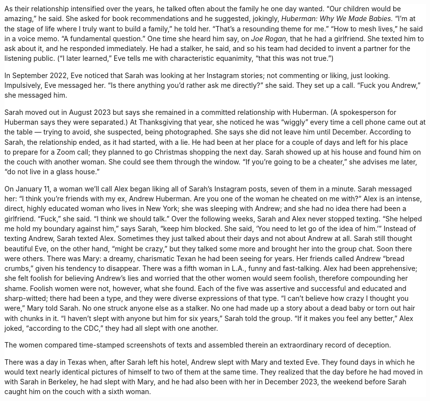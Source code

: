   <p>As their relationship intensified over the years, he talked often about the family he one day wanted. “Our children would be amazing,” he said. She asked for book recommendations and he suggested, jokingly, <em>Huberman: Why We Made Babies.</em> “I’m at the stage of life where I truly want to build a family,” he told her. “That’s a resounding theme for me.” “How to mesh lives,” he said in a voice memo. “A fundamental question.” One time she heard him say, on <em>Joe Rogan,</em> that he had a girlfriend. She texted him to ask about it, and he responded immediately. He had a stalker, he said, and so his team had decided to invent a partner for the listening public. (“I later learned,” Eve tells me with characteristic equanimity, “that this was not true.”)</p>

  <p>In September 2022, Eve noticed that Sarah was looking at her Instagram stories; not commenting or liking, just looking. Impulsively, Eve messaged her. “Is there anything you’d rather ask me directly?” she said. They set up a call. “Fuck you Andrew,” she messaged him.</p>

  <p>Sarah moved out in August 2023 but says she remained in a committed relationship with Huberman. (A spokesperson for Huberman says they were separated.) At Thanksgiving that year, she noticed he was “wiggly” every time a cell phone came out at the table — trying to avoid, she suspected, being photographed. She says she did not leave him until December. According to Sarah, the relationship ended, as it had started, with a lie. He had been at her place for a couple of days and left for his place<br>to prepare for a Zoom call; they planned to go Christmas shopping the next day. Sarah showed up at his house and found him on the couch with another woman. She could see them through the window. “If you’re going to be a cheater,” she advises me later, “do not live in a glass house.”</p>

  <div>
  
</div>

  <p>On January 11, a woman we’ll call Alex began liking all of Sarah’s Instagram posts, seven of them in a minute. Sarah messaged her: “I think you’re friends with my ex, Andrew Huberman. Are you one of the woman he cheated on me with?” Alex is an intense, direct, highly educated woman who lives in New York; she was sleeping with Andrew; and she had no idea there had been a girlfriend. “Fuck,” she said. “I think we should talk.” Over the following weeks, Sarah and Alex never stopped texting. “She helped me hold my boundary against him,” says Sarah, “keep him blocked. She said, ‘You need to let go of the idea of him.’” Instead of texting Andrew, Sarah texted Alex. Sometimes they just talked about their days and not about Andrew at all. Sarah still thought beautiful Eve, on the other hand, “might be crazy,” but they talked some more and brought her into the group chat. Soon there were others. There was Mary: a dreamy, charismatic Texan he had been seeing for years. Her friends called Andrew “bread crumbs,” given his tendency to disappear. There was a fifth woman in L.A., funny and fast-talking. Alex had been apprehensive; she felt foolish for believing Andrew’s lies and worried that the other women would seem foolish, therefore compounding her shame. Foolish women were not, however, what she found. Each of the five was assertive and successful and educated and sharp-witted; there had been a type, and they were diverse expressions of that type. “I can’t believe how crazy I thought you were,” Mary told Sarah. No one struck anyone else as a stalker. No one had made up a story about a dead baby or torn out hair with chunks in it. “I haven’t slept with anyone but him for six years,” Sarah told the group. “If it makes you feel any better,” Alex joked, “according to the CDC,” they had all slept with one another.</p>

  <p>The women compared time-stamped screenshots of texts and assembled therein an extraordinary record of deception.</p>

  <p>There was a day in Texas when, after Sarah left his hotel, Andrew slept with Mary and texted Eve. They found days in which he would text nearly identical pictures of himself to two of them at the same time. They realized that the day before he had moved in with Sarah in Berkeley, he had slept with Mary, and he had also been with her in December 2023, the weekend before Sarah caught him on the couch with a sixth woman.</p>

